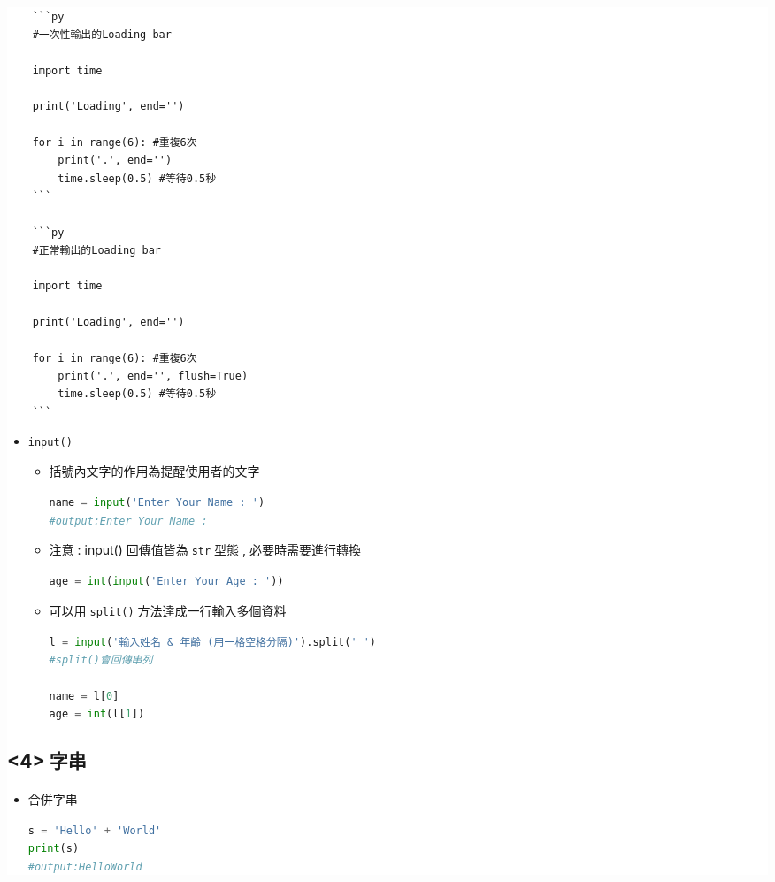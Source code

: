         ```py
        #一次性輸出的Loading bar

        import time

        print('Loading', end='')

        for i in range(6): #重複6次
            print('.', end='')
            time.sleep(0.5) #等待0.5秒
        ```

        ```py
        #正常輸出的Loading bar

        import time

        print('Loading', end='')

        for i in range(6): #重複6次
            print('.', end='', flush=True)
            time.sleep(0.5) #等待0.5秒
        ```

* `input()`

    * 括號內文字的作用為提醒使用者的文字
      
        ```py
        name = input('Enter Your Name : ')
        #output:Enter Your Name : 
        ```
    
    * 注意 : input() 回傳值皆為 `str` 型態 , 必要時需要進行轉換

        ```py
        age = int(input('Enter Your Age : '))
        ```

    * 可以用 `split()` 方法達成一行輸入多個資料

        ```py
        l = input('輸入姓名 & 年齡 (用一格空格分隔)').split(' ')
        #split()會回傳串列

        name = l[0]
        age = int(l[1])
        ```
    
## <4> 字串
* 合併字串
  
    ```py
    s = 'Hello' + 'World'
    print(s)
    #output:HelloWorld
    ```
